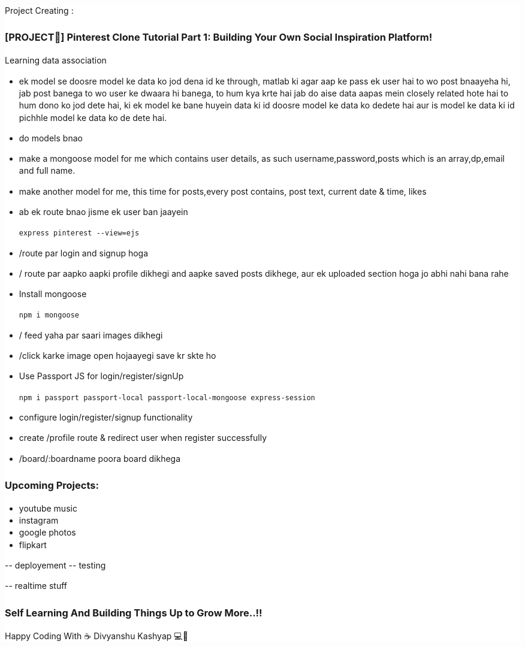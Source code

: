 Project Creating :

### [PROJECT🚀] Pinterest Clone Tutorial Part 1: Building Your Own Social Inspiration Platform!

Learning data association

- ek model se doosre model ke data ko jod dena id ke through, matlab ki agar aap ke pass ek user hai to wo post bnaayeha hi, jab post banega to wo user ke dwaara hi banega, to hum kya krte hai jab do aise data aapas mein closely related hote hai to hum dono ko jod dete hai, ki ek model ke bane huyein data ki id doosre model ke data ko dedete hai aur is model ke data ki id pichhle model ke data ko de dete hai.

- do models bnao

- make a mongoose model for me which contains user details, as such username,password,posts which is an array,dp,email and full name.

- make another model for me, this time for posts,every post contains, post text, current date & time, likes

- ab ek route bnao jisme ek user ban jaayein

      express pinterest --view=ejs

- /route par login and signup hoga

- / route par aapko aapki profile dikhegi and aapke saved posts dikhege, aur ek uploaded section hoga jo abhi nahi bana rahe

- Install mongoose

      npm i mongoose

- / feed yaha par saari images dikhegi

- /click karke image open hojaayegi save kr skte ho

- Use Passport JS for login/register/signUp

      npm i passport passport-local passport-local-mongoose express-session

- configure login/register/signup functionality

- create /profile route & redirect user when register successfully

- /board/:boardname poora board dikhega

### Upcoming Projects:

- youtube music
- instagram
- google photos
- flipkart

-- deployement
-- testing

-- realtime stuff

### Self Learning And Building Things Up to Grow More..!!

Happy Coding With ☕ Divyanshu Kashyap 💻🚀
